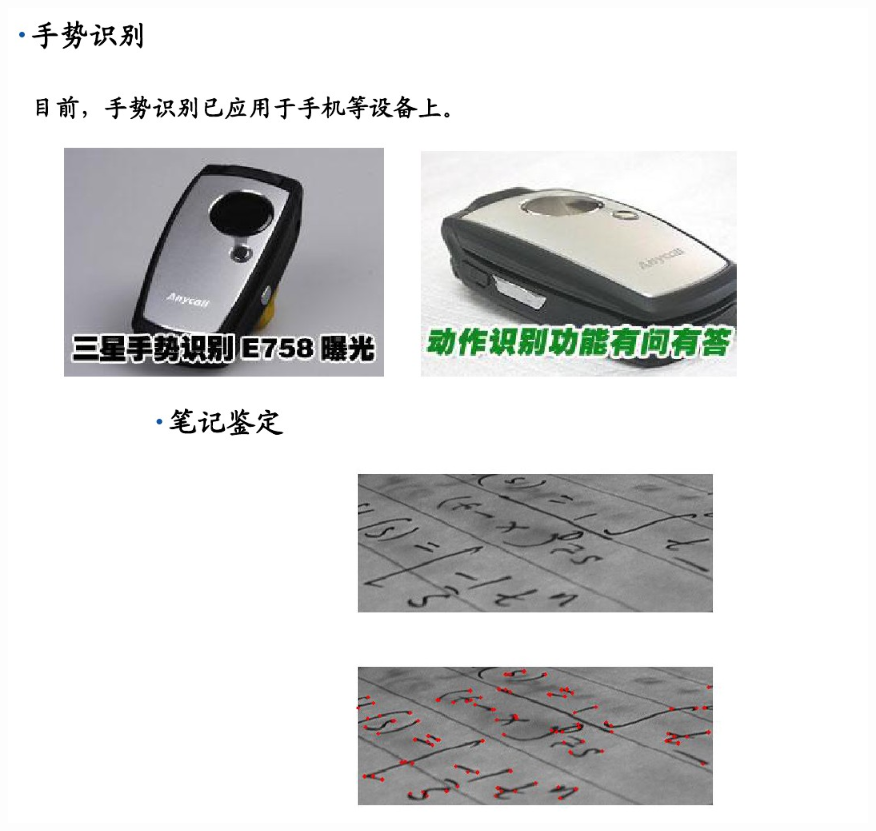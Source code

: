 <img src="../img/R-CNN/SIFT/59.png" /> 
</div>

<div align=center>
<img src="../img/R-CNN/SIFT/60.png" /> 
</div>

<div align=center>